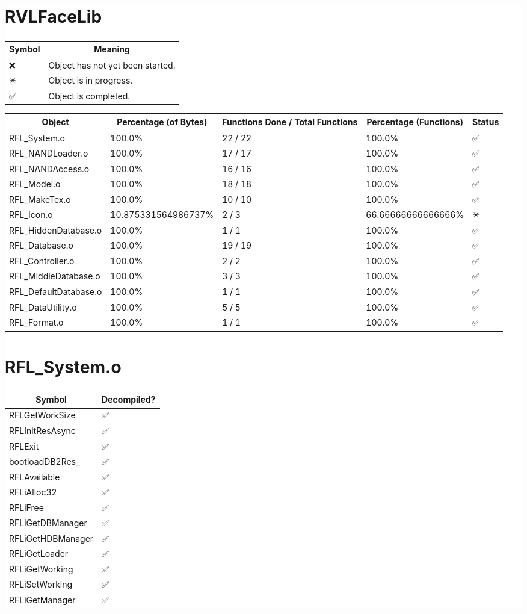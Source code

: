 # RVLFaceLib
| Symbol | Meaning 
| ------------- | ------------- 
| :x: | Object has not yet been started. 
| :eight_pointed_black_star: | Object is in progress. 
| :white_check_mark: | Object is completed. 


| Object | Percentage (of Bytes) | Functions Done / Total Functions | Percentage (Functions) | Status 
| ------------- | ------------- | ------------- | ------------- | ------------- 
| RFL_System.o | 100.0% | 22 / 22 | 100.0% | :white_check_mark: 
| RFL_NANDLoader.o | 100.0% | 17 / 17 | 100.0% | :white_check_mark: 
| RFL_NANDAccess.o | 100.0% | 16 / 16 | 100.0% | :white_check_mark: 
| RFL_Model.o | 100.0% | 18 / 18 | 100.0% | :white_check_mark: 
| RFL_MakeTex.o | 100.0% | 10 / 10 | 100.0% | :white_check_mark: 
| RFL_Icon.o | 10.875331564986737% | 2 / 3 | 66.66666666666666% | :eight_pointed_black_star: 
| RFL_HiddenDatabase.o | 100.0% | 1 / 1 | 100.0% | :white_check_mark: 
| RFL_Database.o | 100.0% | 19 / 19 | 100.0% | :white_check_mark: 
| RFL_Controller.o | 100.0% | 2 / 2 | 100.0% | :white_check_mark: 
| RFL_MiddleDatabase.o | 100.0% | 3 / 3 | 100.0% | :white_check_mark: 
| RFL_DefaultDatabase.o | 100.0% | 1 / 1 | 100.0% | :white_check_mark: 
| RFL_DataUtility.o | 100.0% | 5 / 5 | 100.0% | :white_check_mark: 
| RFL_Format.o | 100.0% | 1 / 1 | 100.0% | :white_check_mark: 


# RFL_System.o
| Symbol | Decompiled? |
| ------------- | ------------- |
| RFLGetWorkSize | :white_check_mark: |
| RFLInitResAsync | :white_check_mark: |
| RFLExit | :white_check_mark: |
| bootloadDB2Res_ | :white_check_mark: |
| RFLAvailable | :white_check_mark: |
| RFLiAlloc32 | :white_check_mark: |
| RFLiFree | :white_check_mark: |
| RFLiGetDBManager | :white_check_mark: |
| RFLiGetHDBManager | :white_check_mark: |
| RFLiGetLoader | :white_check_mark: |
| RFLiGetWorking | :white_check_mark: |
| RFLiSetWorking | :white_check_mark: |
| RFLiGetManager | :white_check_mark: |